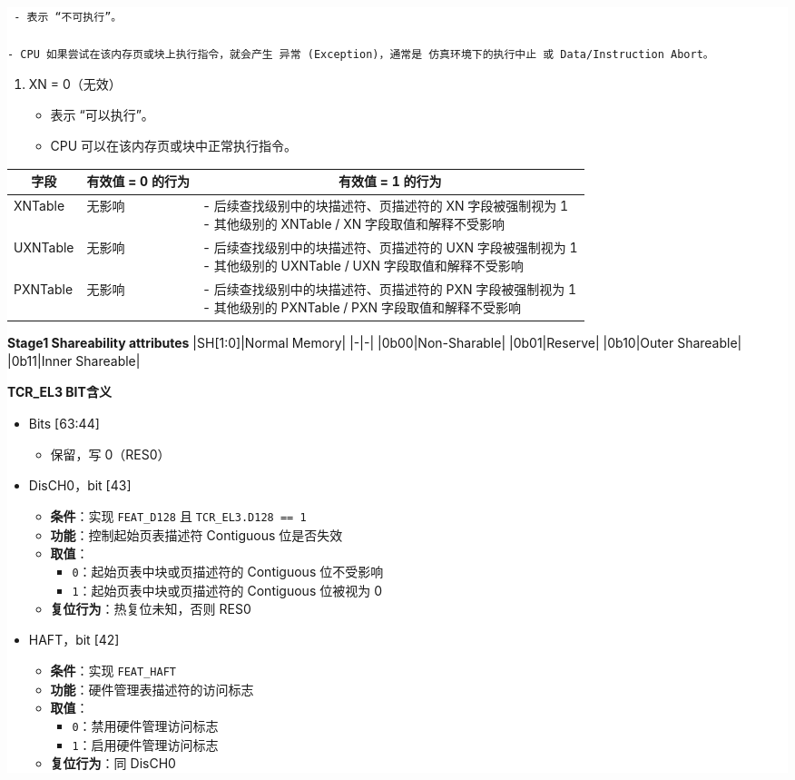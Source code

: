      - 表示 “不可执行”。

    - CPU 如果尝试在该内存页或块上执行指令，就会产生 异常 (Exception)，通常是 仿真环境下的执行中止 或 Data/Instruction Abort。

1. XN = 0（无效）

    - 表示 “可以执行”。

    - CPU 可以在该内存页或块中正常执行指令。

| 字段        | 有效值 = 0 的行为       | 有效值 = 1 的行为                                                                                                   |
|-------------|-------------------------|---------------------------------------------------------------------------------------------------------------------|
| XNTable      | 无影响                  | - 后续查找级别中的块描述符、页描述符的 XN 字段被强制视为 1<br>- 其他级别的 XNTable / XN 字段取值和解释不受影响           |
| UXNTable     | 无影响                  | - 后续查找级别中的块描述符、页描述符的 UXN 字段被强制视为 1<br>- 其他级别的 UXNTable / UXN 字段取值和解释不受影响         |
| PXNTable     | 无影响                  | - 后续查找级别中的块描述符、页描述符的 PXN 字段被强制视为 1<br>- 其他级别的 PXNTable / PXN 字段取值和解释不受影响         |


<a id="sh_bit_meaning"></a>
**Stage1 Shareability attributes**
|SH[1:0]|Normal Memory|
|-|-|
|0b00|Non-Sharable|
|0b01|Reserve|
|0b10|Outer Shareable|
|0b11|Inner Shareable|


<a id="tcrel3_bit_meaning"></a>

**TCR_EL3 BIT含义**

+  Bits [63:44]
    - 保留，写 0（RES0）



+  DisCH0，bit [43]
    - **条件**：实现 `FEAT_D128` 且 `TCR_EL3.D128 == 1`  
    - **功能**：控制起始页表描述符 Contiguous 位是否失效  
    - **取值**：
      - `0`：起始页表中块或页描述符的 Contiguous 位不受影响  
      - `1`：起始页表中块或页描述符的 Contiguous 位被视为 0  
    - **复位行为**：热复位未知，否则 RES0



+  HAFT，bit [42]
    - **条件**：实现 `FEAT_HAFT`  
    - **功能**：硬件管理表描述符的访问标志  
    - **取值**：
      - `0`：禁用硬件管理访问标志  
      - `1`：启用硬件管理访问标志  
    - **复位行为**：同 DisCH0
